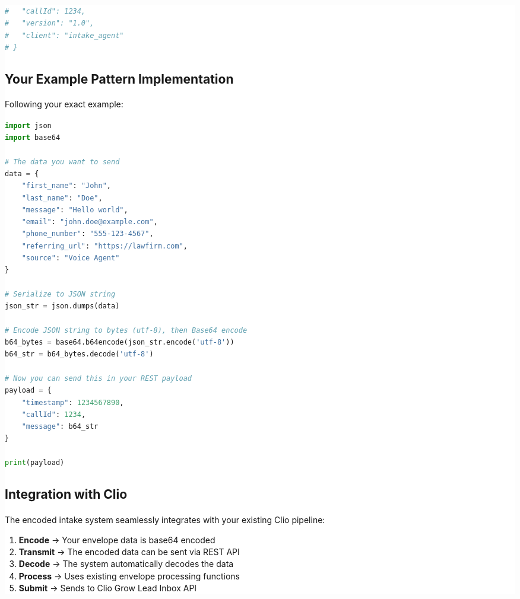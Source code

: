 ```python
#   "callId": 1234,
#   "version": "1.0",
#   "client": "intake_agent"
# }
```

## Your Example Pattern Implementation

Following your exact example:

```python
import json
import base64

# The data you want to send
data = {
    "first_name": "John",
    "last_name": "Doe",
    "message": "Hello world",
    "email": "john.doe@example.com",
    "phone_number": "555-123-4567",
    "referring_url": "https://lawfirm.com",
    "source": "Voice Agent"
}

# Serialize to JSON string
json_str = json.dumps(data)

# Encode JSON string to bytes (utf-8), then Base64 encode
b64_bytes = base64.b64encode(json_str.encode('utf-8'))
b64_str = b64_bytes.decode('utf-8')

# Now you can send this in your REST payload
payload = {
    "timestamp": 1234567890,
    "callId": 1234,
    "message": b64_str
}

print(payload)
```

## Integration with Clio

The encoded intake system seamlessly integrates with your existing Clio pipeline:

1. **Encode** → Your envelope data is base64 encoded
2. **Transmit** → The encoded data can be sent via REST API
3. **Decode** → The system automatically decodes the data
4. **Process** → Uses existing envelope processing functions
5. **Submit** → Sends to Clio Grow Lead Inbox API
